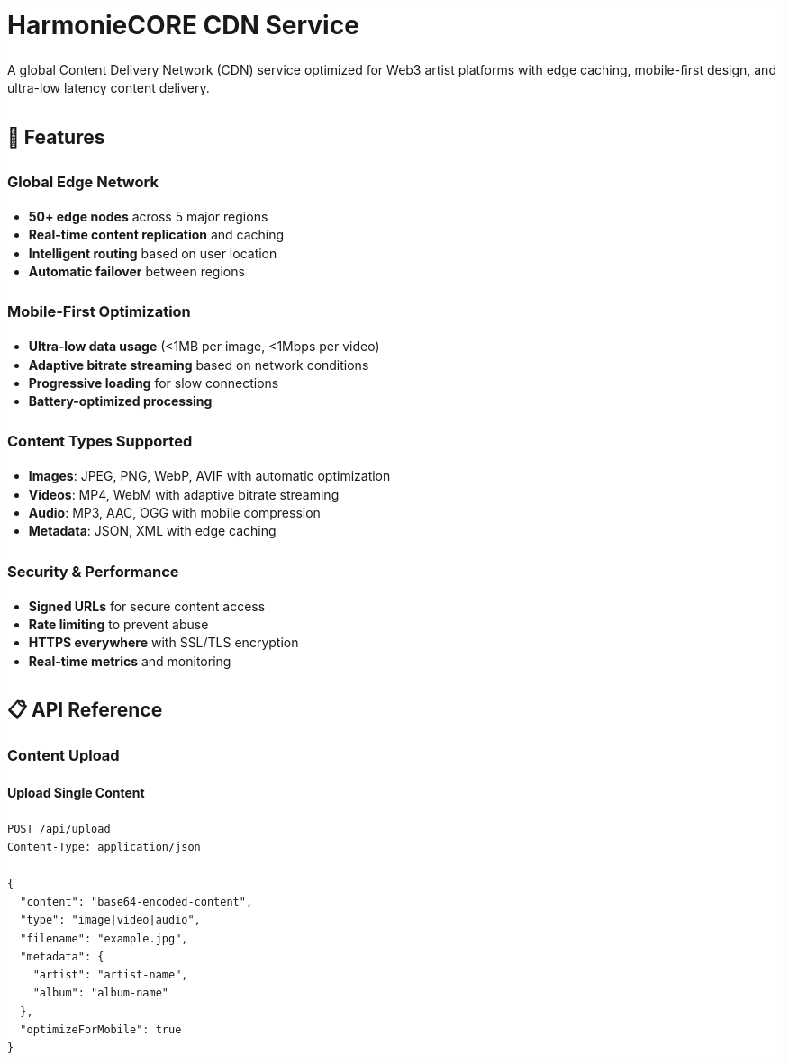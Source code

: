 # HarmonieCORE CDN Service

A global Content Delivery Network (CDN) service optimized for Web3 artist platforms with edge caching, mobile-first design, and ultra-low latency content delivery.

## 🚀 Features

### Global Edge Network
- **50+ edge nodes** across 5 major regions
- **Real-time content replication** and caching
- **Intelligent routing** based on user location
- **Automatic failover** between regions

### Mobile-First Optimization
- **Ultra-low data usage** (<1MB per image, <1Mbps per video)
- **Adaptive bitrate streaming** based on network conditions
- **Progressive loading** for slow connections
- **Battery-optimized processing**

### Content Types Supported
- **Images**: JPEG, PNG, WebP, AVIF with automatic optimization
- **Videos**: MP4, WebM with adaptive bitrate streaming
- **Audio**: MP3, AAC, OGG with mobile compression
- **Metadata**: JSON, XML with edge caching

### Security & Performance
- **Signed URLs** for secure content access
- **Rate limiting** to prevent abuse
- **HTTPS everywhere** with SSL/TLS encryption
- **Real-time metrics** and monitoring

## 📋 API Reference

### Content Upload

#### Upload Single Content
```http
POST /api/upload
Content-Type: application/json

{
  "content": "base64-encoded-content",
  "type": "image|video|audio",
  "filename": "example.jpg",
  "metadata": {
    "artist": "artist-name",
    "album": "album-name"
  },
  "optimizeForMobile": true
}
```
